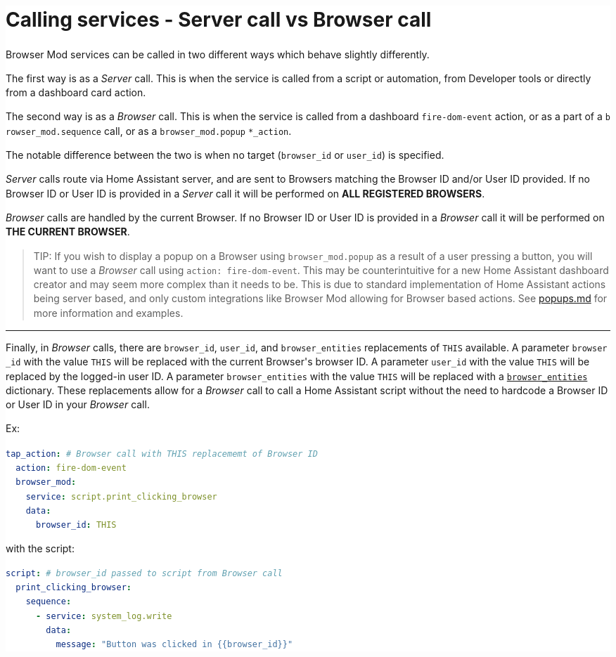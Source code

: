 
# Calling services - Server call vs Browser call

Browser Mod services can be called in two different ways which behave slightly differently.

The first way is as a *Server* call. This is when the service is called from a script or automation, from Developer tools or directly from a dashboard card action.

The second way is as a *Browser* call. This is when the service is called from a dashboard `fire-dom-event` action, or as a part of a `browser_mod.sequence` call, or as a `browser_mod.popup` `*_action`.

The notable difference between the two is when no target (`browser_id` or `user_id`) is specified.

*Server* calls route via Home Assistant server, and are sent to Browsers matching the Browser ID and/or User ID provided. If no Browser ID or User ID is provided in a *Server* call it will be performed on **ALL REGISTERED BROWSERS**.

*Browser* calls are handled by the current Browser. If no Browser ID or User ID is provided in a *Browser* call it will be performed on **THE CURRENT BROWSER**.

> TIP: If you wish to display a popup on a Browser using `browser_mod.popup` as a result of a user pressing a button, you will want to use a *Browser* call using `action: fire-dom-event`. This may be counterintuitive for a new Home Assistant dashboard creator and may seem more complex than it needs to be. This is due to standard implementation of Home Assistant actions being server based, and only custom integrations like Browser Mod allowing for Browser based actions. See [popups.md](popups.md) for more information and examples.

---

Finally, in *Browser* calls, there are `browser_id`, `user_id`, and `browser_entities` replacements of `THIS` available. A parameter `browser_id` with the value `THIS` will be replaced with the current Browser's browser ID. A parameter `user_id` with the value `THIS` will be replaced by the logged-in user ID. A parameter `browser_entities` with the value `THIS` will be replaced with a [`browser_entities`](./configuration-panel.md#browser-entities-variable) dictionary. These replacements allow for a *Browser* call to call a Home Assistant script without the need to hardcode a Browser ID or User ID in your *Browser* call.

Ex:

```yaml
tap_action: # Browser call with THIS replacememt of Browser ID
  action: fire-dom-event
  browser_mod:
    service: script.print_clicking_browser
    data:
      browser_id: THIS
```

with the script:

```yaml
script: # browser_id passed to script from Browser call
  print_clicking_browser:
    sequence:
      - service: system_log.write
        data:
          message: "Button was clicked in {{browser_id}}"
```
